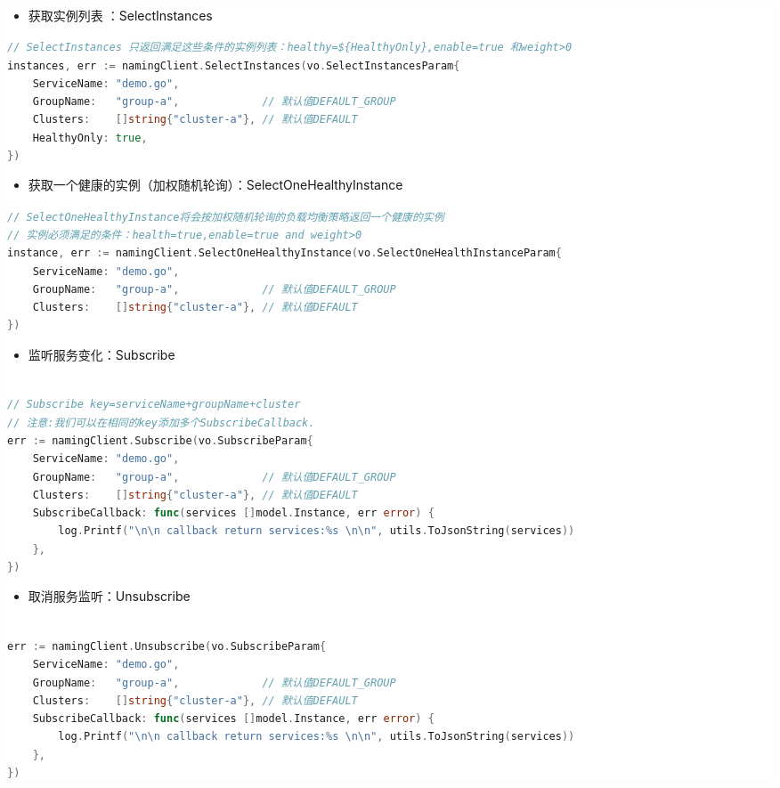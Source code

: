 * 获取实例列表 ：SelectInstances

```go
// SelectInstances 只返回满足这些条件的实例列表：healthy=${HealthyOnly},enable=true 和weight>0
instances, err := namingClient.SelectInstances(vo.SelectInstancesParam{
    ServiceName: "demo.go",
    GroupName:   "group-a",             // 默认值DEFAULT_GROUP
    Clusters:    []string{"cluster-a"}, // 默认值DEFAULT
    HealthyOnly: true,
})

```

* 获取一个健康的实例（加权随机轮询）：SelectOneHealthyInstance

```go
// SelectOneHealthyInstance将会按加权随机轮询的负载均衡策略返回一个健康的实例
// 实例必须满足的条件：health=true,enable=true and weight>0
instance, err := namingClient.SelectOneHealthyInstance(vo.SelectOneHealthInstanceParam{
    ServiceName: "demo.go",
    GroupName:   "group-a",             // 默认值DEFAULT_GROUP
    Clusters:    []string{"cluster-a"}, // 默认值DEFAULT
})

```

* 监听服务变化：Subscribe

```go

// Subscribe key=serviceName+groupName+cluster
// 注意:我们可以在相同的key添加多个SubscribeCallback.
err := namingClient.Subscribe(vo.SubscribeParam{
    ServiceName: "demo.go",
    GroupName:   "group-a",             // 默认值DEFAULT_GROUP
    Clusters:    []string{"cluster-a"}, // 默认值DEFAULT
    SubscribeCallback: func(services []model.Instance, err error) {
        log.Printf("\n\n callback return services:%s \n\n", utils.ToJsonString(services))
    },
})

```

* 取消服务监听：Unsubscribe

```go

err := namingClient.Unsubscribe(vo.SubscribeParam{
    ServiceName: "demo.go",
    GroupName:   "group-a",             // 默认值DEFAULT_GROUP
    Clusters:    []string{"cluster-a"}, // 默认值DEFAULT
    SubscribeCallback: func(services []model.Instance, err error) {
        log.Printf("\n\n callback return services:%s \n\n", utils.ToJsonString(services))
    },
})

```

